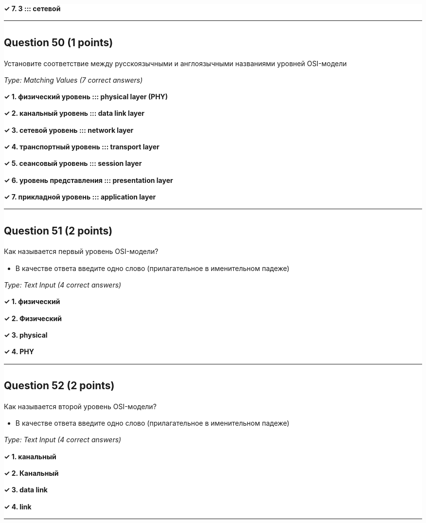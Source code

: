 **✓ 7. 3 ::: сетевой**

---

## Question 50 (1 points)

Установите соответствие между русскоязычными и англоязычными названиями уровней
OSI-модели

_Type: Matching Values (7 correct answers)_

**✓ 1. физический уровень ::: physical layer (PHY)**

**✓ 2. канальный уровень ::: data link layer**

**✓ 3. сетевой уровень ::: network layer**

**✓ 4. транспортный уровень ::: transport layer**

**✓ 5. сеансовый уровень ::: session layer**

**✓ 6. уровень представления ::: presentation layer**

**✓ 7. прикладной уровень ::: application layer**

---

## Question 51 (2 points)

Как называется первый уровень OSI-модели?

- В качестве ответа введите одно слово (прилагательное в именительном падеже)

_Type: Text Input (4 correct answers)_

**✓ 1. физический**

**✓ 2. Физический**

**✓ 3. physical**

**✓ 4. PHY**

---

## Question 52 (2 points)

Как называется второй уровень OSI-модели?

- В качестве ответа введите одно слово (прилагательное в именительном падеже)

_Type: Text Input (4 correct answers)_

**✓ 1. канальный**

**✓ 2. Канальный**

**✓ 3. data link**

**✓ 4. link**

---